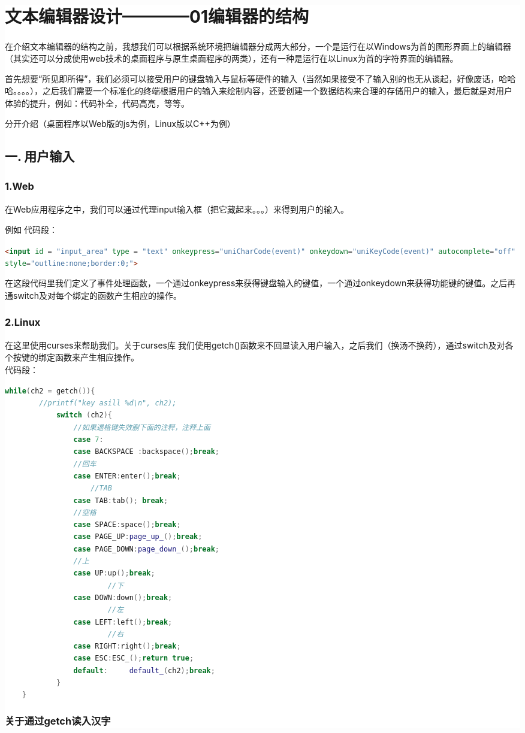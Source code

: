 # 文本编辑器设计————01编辑器的结构

在介绍文本编辑器的结构之前，我想我们可以根据系统环境把编辑器分成两大部分，一个是运行在以Windows为首的图形界面上的编辑器（其实还可以分成使用web技术的桌面程序与原生桌面程序的两类），还有一种是运行在以Linux为首的字符界面的编辑器。    

首先想要“所见即所得”，我们必须可以接受用户的键盘输入与鼠标等硬件的输入（当然如果接受不了输入别的也无从谈起，好像废话，哈哈哈。。。。），之后我们需要一个标准化的终端根据用户的输入来绘制内容，还要创建一个数据结构来合理的存储用户的输入，最后就是对用户体验的提升，例如：代码补全，代码高亮，等等。    

分开介绍（桌面程序以Web版的js为例，Linux版以C++为例）
## 一. 用户输入
### 1.Web

在Web应用程序之中，我们可以通过代理input输入框（把它藏起来。。。）来得到用户的输入。   

例如 代码段：
```html
<input id = "input_area" type = "text" onkeypress="uniCharCode(event)" onkeydown="uniKeyCode(event)" autocomplete="off" style="outline:none;border:0;">
```
在这段代码里我们定义了事件处理函数，一个通过onkeypress来获得键盘输入的键值，一个通过onkeydown来获得功能键的键值。之后再通switch及对每个绑定的函数产生相应的操作。  

### 2.Linux

在这里使用curses来帮助我们。关于curses库
我们使用getch()函数来不回显读入用户输入，之后我们（换汤不换药），通过switch及对各个按键的绑定函数来产生相应操作。  
代码段：  
```cc
while(ch2 = getch()){
        //printf("key asill %d\n", ch2);
            switch (ch2){
                //如果退格键失效删下面的注释，注释上面
                case 7:
                case BACKSPACE :backspace();break;
                //回车
                case ENTER:enter();break;
                    //TAB
                case TAB:tab(); break;
                //空格
                case SPACE:space();break;
                case PAGE_UP:page_up_();break;
                case PAGE_DOWN:page_down_();break;
                //上
                case UP:up();break;   
                        //下
                case DOWN:down();break;
                        //左
                case LEFT:left();break;
                        //右
                case RIGHT:right();break;     
                case ESC:ESC_();return true;
                default:     default_(ch2);break;
            }
    }	
```
### 关于通过getch读入汉字
